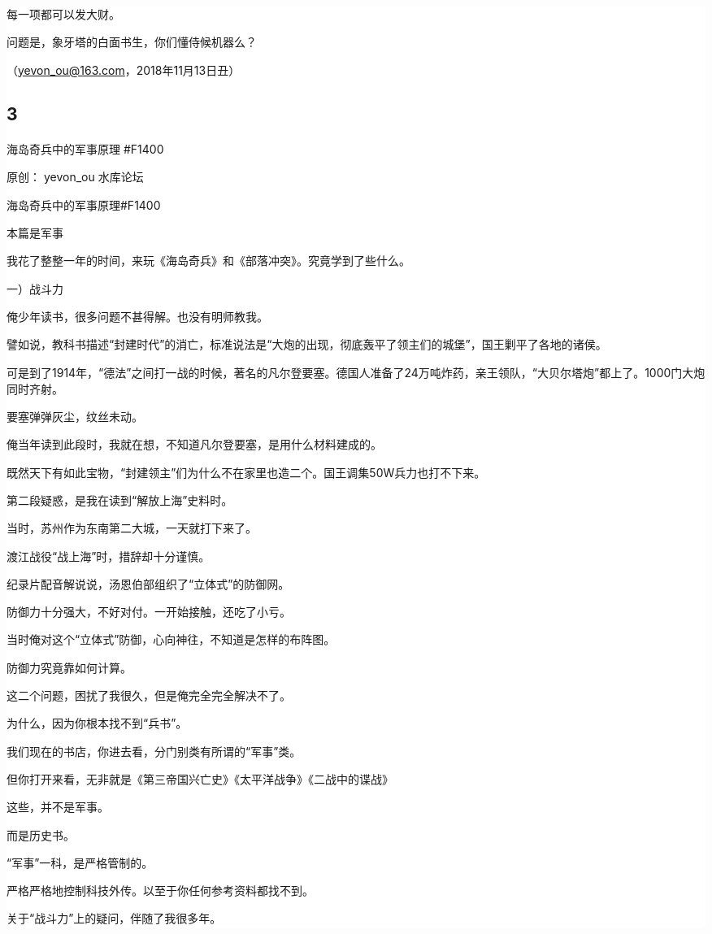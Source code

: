 每一项都可以发大财。

问题是，象牙塔的白面书生，你们懂侍候机器么？

（yevon_ou@163.com，2018年11月13日丑）

## 3

海岛奇兵中的军事原理 #F1400

原创： yevon_ou 水库论坛

海岛奇兵中的军事原理#F1400

本篇是军事

我花了整整一年的时间，来玩《海岛奇兵》和《部落冲突》。究竟学到了些什么。

一）战斗力

俺少年读书，很多问题不甚得解。也没有明师教我。

譬如说，教科书描述“封建时代”的消亡，标准说法是“大炮的出现，彻底轰平了领主们的城堡”，国王剿平了各地的诸侯。

可是到了1914年，“德法”之间打一战的时候，著名的凡尔登要塞。德国人准备了24万吨炸药，亲王领队，“大贝尔塔炮”都上了。1000门大炮同时齐射。

要塞弹弹灰尘，纹丝未动。

俺当年读到此段时，我就在想，不知道凡尔登要塞，是用什么材料建成的。

既然天下有如此宝物，“封建领主”们为什么不在家里也造二个。国王调集50W兵力也打不下来。

第二段疑惑，是我在读到“解放上海”史料时。

当时，苏州作为东南第二大城，一天就打下来了。

渡江战役“战上海”时，措辞却十分谨慎。

纪录片配音解说说，汤恩伯部组织了“立体式”的防御网。

防御力十分强大，不好对付。一开始接触，还吃了小亏。

当时俺对这个“立体式”防御，心向神往，不知道是怎样的布阵图。

防御力究竟靠如何计算。

这二个问题，困扰了我很久，但是俺完全完全解决不了。

为什么，因为你根本找不到“兵书”。

我们现在的书店，你进去看，分门别类有所谓的“军事”类。

但你打开来看，无非就是《第三帝国兴亡史》《太平洋战争》《二战中的谍战》

这些，并不是军事。

而是历史书。

“军事”一科，是严格管制的。

严格严格地控制科技外传。以至于你任何参考资料都找不到。

关于“战斗力”上的疑问，伴随了我很多年。
